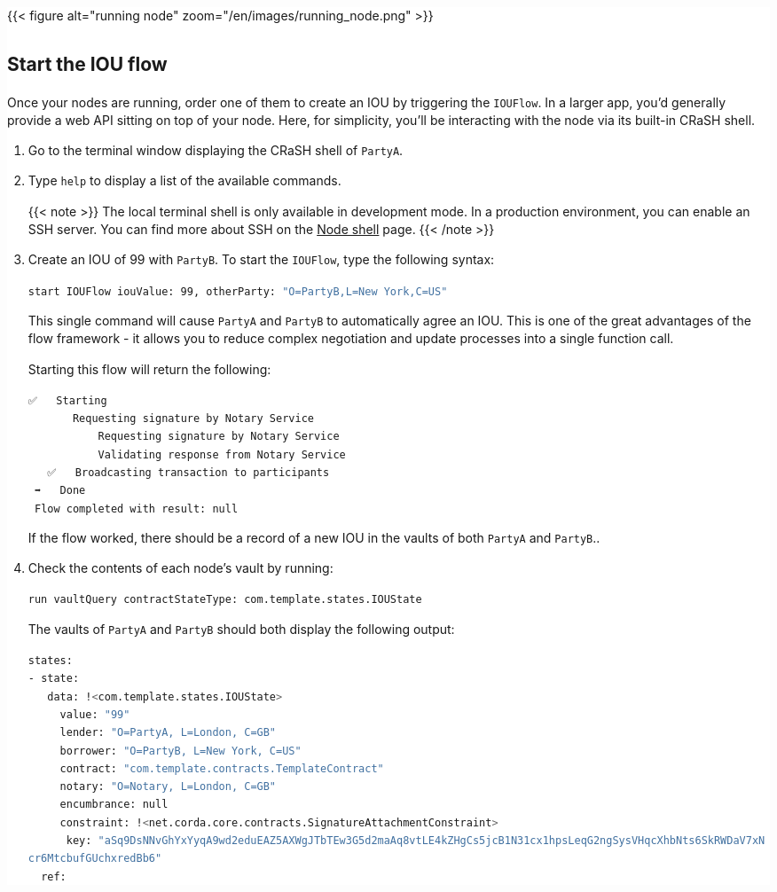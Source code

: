 
{{< figure alt="running node" zoom="/en/images/running_node.png" >}}


## Start the IOU flow

Once your nodes are running, order one of them to create an IOU by triggering the `IOUFlow`. In a larger
app, you’d generally provide a web API sitting on top of your node. Here, for simplicity, you’ll be interacting with the
node via its built-in CRaSH shell.

1. Go to the terminal window displaying the CRaSH shell of `PartyA`.

2. Type `help` to display a list of the available commands.

   {{< note >}}
   The local terminal shell is only available in development mode. In a production environment, you can enable an SSH server.
   You can find more about SSH on the [Node shell](shell.md) page.
   {{< /note >}}

3. Create an IOU of 99 with `PartyB`. To start the `IOUFlow`, type the following syntax:

   ```bash
   start IOUFlow iouValue: 99, otherParty: "O=PartyB,L=New York,C=US"
   ```

   This single command will cause `PartyA` and `PartyB` to automatically agree an IOU. This is one of the great advantages of
   the flow framework - it allows you to reduce complex negotiation and update processes into a single function call.

   Starting this flow will return the following:
   ```bash
   ✅   Starting
          Requesting signature by Notary Service
              Requesting signature by Notary Service
              Validating response from Notary Service
      ✅   Broadcasting transaction to participants
    ➡️   Done
    Flow completed with result: null
    ```

    If the flow worked, there should be a record of a new IOU in the vaults of both `PartyA` and `PartyB`..

4. Check the contents of each node’s vault by running:

   ```bash
   run vaultQuery contractStateType: com.template.states.IOUState
   ```

   The vaults of `PartyA` and `PartyB` should both display the following output:

   ```bash
   states:
   - state:
      data: !<com.template.states.IOUState>
        value: "99"
        lender: "O=PartyA, L=London, C=GB"
        borrower: "O=PartyB, L=New York, C=US"
        contract: "com.template.contracts.TemplateContract"
        notary: "O=Notary, L=London, C=GB"
        encumbrance: null
        constraint: !<net.corda.core.contracts.SignatureAttachmentConstraint>
         key: "aSq9DsNNvGhYxYyqA9wd2eduEAZ5AXWgJTbTEw3G5d2maAq8vtLE4kZHgCs5jcB1N31cx1hpsLeqG2ngSysVHqcXhbNts6SkRWDaV7xNcr6MtcbufGUchxredBb6"
     ref:
   ```